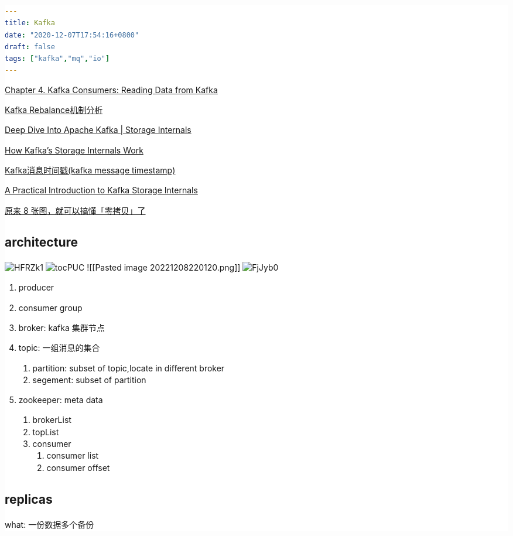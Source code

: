 ```yaml
---
title: Kafka
date: "2020-12-07T17:54:16+0800"
draft: false
tags: ["kafka","mq","io"]
---
```


[Chapter 4. Kafka Consumers: Reading Data from Kafka](https://www.oreilly.com/library/view/kafka-the-definitive/9781491936153/ch04.html)

[Kafka Rebalance机制分析](https://www.pianshen.com/article/33431076149/)

[Deep Dive Into Apache Kafka | Storage Internals](https://rohithsankepally.github.io/Kafka-Storage-Internals/)

[How Kafka’s Storage Internals Work](https://thehoard.blog/how-kafkas-storage-internals-work-3a29b02e026)

[Kafka消息时间戳(kafka message timestamp)](https://www.cnblogs.com/huxi2b/p/6050778.html)

[A Practical Introduction to Kafka Storage Internals](https://medium.com/@durgaswaroop/a-practical-introduction-to-kafka-storage-internals-d5b544f6925f)

[原来 8 张图，就可以搞懂「零拷贝」了 ](https://www.cnblogs.com/xiaolincoding/p/13719610.html)


##  architecture

![HFRZk1](https://cdn.jsdelivr.net/gh/atony2099/imgs@master/20210127/HFRZk1.jpg)
 ![tocPUC](https://cdn.jsdelivr.net/gh/atony2099/imgs@master/20201207/tocPUC.jpg)
![[Pasted image 20221208220120.png]]
![FjJyb0](https://cdn.jsdelivr.net/gh/atony2099/imgs@master/20201215/FjJyb0.jpg)

1. producer
2. consumer group
3. broker:  kafka 集群节点
4.  topic:  一组消息的集合
	1. partition:   subset  of topic,locate in different broker
	2. segement:  subset of  partition

5. zookeeper: meta data
	1. brokerList
	2. topList 
	3. consumer
		1. consumer list
		2. consumer offset


##  replicas

what:
一份数据多个备份
